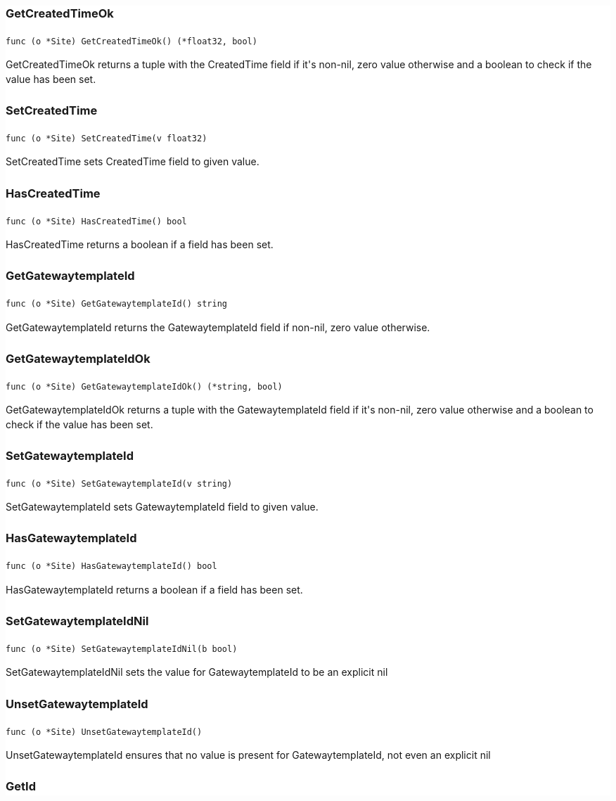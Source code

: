 ### GetCreatedTimeOk

`func (o *Site) GetCreatedTimeOk() (*float32, bool)`

GetCreatedTimeOk returns a tuple with the CreatedTime field if it's non-nil, zero value otherwise
and a boolean to check if the value has been set.

### SetCreatedTime

`func (o *Site) SetCreatedTime(v float32)`

SetCreatedTime sets CreatedTime field to given value.

### HasCreatedTime

`func (o *Site) HasCreatedTime() bool`

HasCreatedTime returns a boolean if a field has been set.

### GetGatewaytemplateId

`func (o *Site) GetGatewaytemplateId() string`

GetGatewaytemplateId returns the GatewaytemplateId field if non-nil, zero value otherwise.

### GetGatewaytemplateIdOk

`func (o *Site) GetGatewaytemplateIdOk() (*string, bool)`

GetGatewaytemplateIdOk returns a tuple with the GatewaytemplateId field if it's non-nil, zero value otherwise
and a boolean to check if the value has been set.

### SetGatewaytemplateId

`func (o *Site) SetGatewaytemplateId(v string)`

SetGatewaytemplateId sets GatewaytemplateId field to given value.

### HasGatewaytemplateId

`func (o *Site) HasGatewaytemplateId() bool`

HasGatewaytemplateId returns a boolean if a field has been set.

### SetGatewaytemplateIdNil

`func (o *Site) SetGatewaytemplateIdNil(b bool)`

 SetGatewaytemplateIdNil sets the value for GatewaytemplateId to be an explicit nil

### UnsetGatewaytemplateId
`func (o *Site) UnsetGatewaytemplateId()`

UnsetGatewaytemplateId ensures that no value is present for GatewaytemplateId, not even an explicit nil
### GetId
